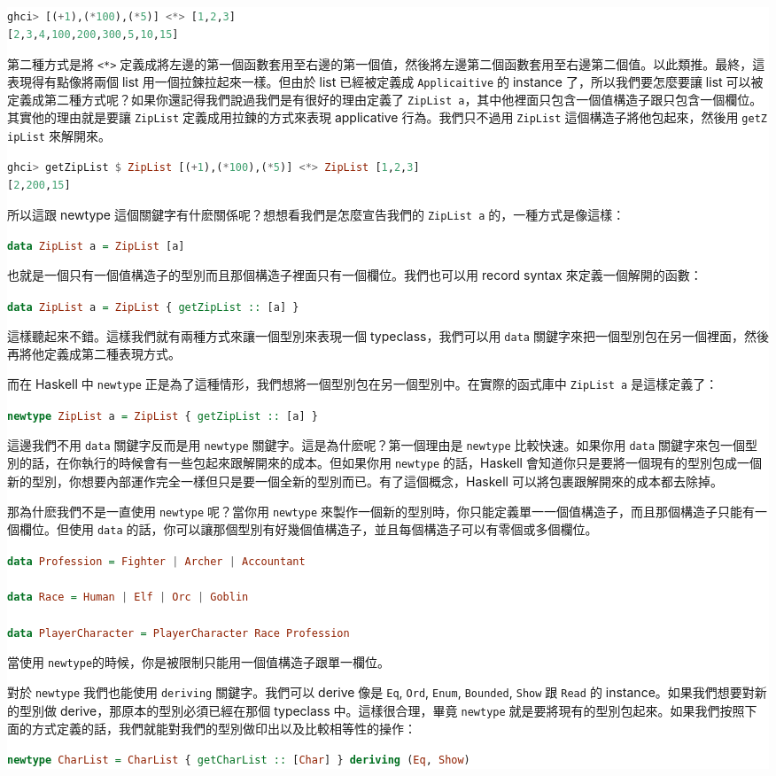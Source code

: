 
```haskell
ghci> [(+1),(*100),(*5)] <*> [1,2,3]  
[2,3,4,100,200,300,5,10,15]  
```

第二種方式是將 ``<*>`` 定義成將左邊的第一個函數套用至右邊的第一個值，然後將左邊第二個函數套用至右邊第二個值。以此類推。最終，這表現得有點像將兩個 list 用一個拉鍊拉起來一樣。但由於 list 已經被定義成 ``Applicaitive`` 的 instance 了，所以我們要怎麼要讓 list 可以被定義成第二種方式呢？如果你還記得我們說過我們是有很好的理由定義了 ``ZipList a``，其中他裡面只包含一個值構造子跟只包含一個欄位。其實他的理由就是要讓 ``ZipList`` 定義成用拉鍊的方式來表現 applicative 行為。我們只不過用 ``ZipList`` 這個構造子將他包起來，然後用 ``getZipList`` 來解開來。


```haskell
ghci> getZipList $ ZipList [(+1),(*100),(*5)] <*> ZipList [1,2,3]  
[2,200,15]  
```

所以這跟 newtype 這個關鍵字有什麽關係呢？想想看我們是怎麼宣告我們的 ``ZipList a`` 的，一種方式是像這樣：


```haskell
data ZipList a = ZipList [a]      
```

也就是一個只有一個值構造子的型別而且那個構造子裡面只有一個欄位。我們也可以用 record syntax 來定義一個解開的函數：

```haskell
data ZipList a = ZipList { getZipList :: [a] }      
```

這樣聽起來不錯。這樣我們就有兩種方式來讓一個型別來表現一個 typeclass，我們可以用 ``data`` 關鍵字來把一個型別包在另一個裡面，然後再將他定義成第二種表現方式。

而在 Haskell 中 ``newtype`` 正是為了這種情形，我們想將一個型別包在另一個型別中。在實際的函式庫中 ``ZipList a`` 是這樣定義了：

```haskell
newtype ZipList a = ZipList { getZipList :: [a] }      
```

這邊我們不用 ``data`` 關鍵字反而是用 ``newtype`` 關鍵字。這是為什麽呢？第一個理由是 ``newtype`` 比較快速。如果你用 ``data`` 關鍵字來包一個型別的話，在你執行的時候會有一些包起來跟解開來的成本。但如果你用 ``newtype`` 的話，Haskell 會知道你只是要將一個現有的型別包成一個新的型別，你想要內部運作完全一樣但只是要一個全新的型別而已。有了這個概念，Haskell 可以將包裹跟解開來的成本都去除掉。


那為什麽我們不是一直使用 ``newtype`` 呢？當你用 ``newtype`` 來製作一個新的型別時，你只能定義單一一個值構造子，而且那個構造子只能有一個欄位。但使用 ``data`` 的話，你可以讓那個型別有好幾個值構造子，並且每個構造子可以有零個或多個欄位。

```haskell
data Profession = Fighter | Archer | Accountant  
  
data Race = Human | Elf | Orc | Goblin  

data PlayerCharacter = PlayerCharacter Race Profession  
```

當使用 ``newtype``的時候，你是被限制只能用一個值構造子跟單一欄位。


對於 ``newtype`` 我們也能使用 ``deriving`` 關鍵字。我們可以 derive 像是 ``Eq``, ``Ord``, ``Enum``, ``Bounded``, ``Show`` 跟 ``Read`` 的 instance。如果我們想要對新的型別做 derive，那原本的型別必須已經在那個 typeclass 中。這樣很合理，畢竟 ``newtype`` 就是要將現有的型別包起來。如果我們按照下面的方式定義的話，我們就能對我們的型別做印出以及比較相等性的操作：


```haskell
newtype CharList = CharList { getCharList :: [Char] } deriving (Eq, Show)      
```
